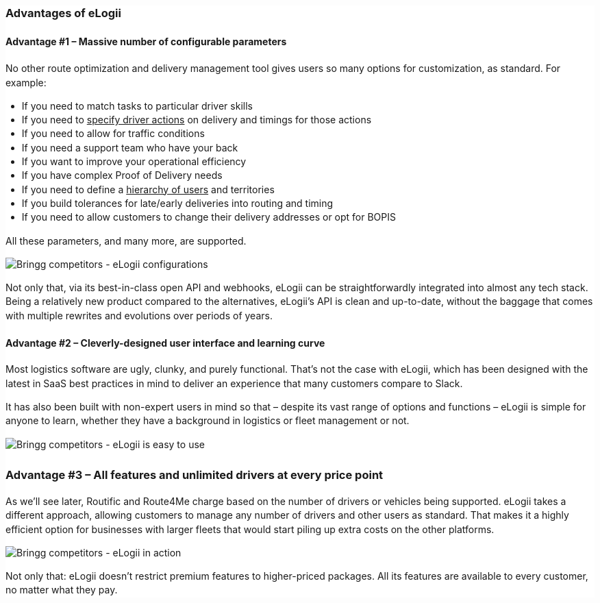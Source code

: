 ### Advantages of eLogii

#### Advantage #1 – Massive number of configurable parameters

No other route optimization and delivery management tool gives users so many options for customization, as standard. For example:

* If you need to match tasks to particular driver skills
* If you need to [specify driver actions](https://elogii.com/capabilities/live-operations) on delivery and timings for those actions
* If you need to allow for traffic conditions
* If you need a support team who have your back
* If you want to improve your operational efficiency
* If you have complex Proof of Delivery needs
* If you need to define a [hierarchy of users](https://elogii.com/capabilities/user-management) and territories
* If you build tolerances for late/early deliveries into routing and timing
* If you need to allow customers to change their delivery addresses or opt for BOPIS

All these parameters, and many more, are supported.

![Bringg competitors - eLogii configurations](/blog/uploads/bringg-competitors-elogii-configurations.png "Bringg competitors - eLogii configurations")

Not only that, via its best-in-class open API and webhooks, eLogii can be straightforwardly integrated into almost any tech stack. Being a relatively new product compared to the alternatives, eLogii’s API is clean and up-to-date, without the baggage that comes with multiple rewrites and evolutions over periods of years.

#### Advantage #2 – Cleverly-designed user interface and learning curve

Most logistics software are ugly, clunky, and purely functional. That’s not the case with eLogii, which has been designed with the latest in SaaS best practices in mind to deliver an experience that many customers compare to Slack.

It has also been built with non-expert users in mind so that – despite its vast range of options and functions – eLogii is simple for anyone to learn, whether they have a background in logistics or fleet management or not.

![Bringg competitors - eLogii is easy to use](/blog/uploads/bringg-competitors-elogii-is-easy-to-use.jpg "Bringg competitors - eLogii is easy to use")

### Advantage #3 – All features and unlimited drivers at every price point

As we’ll see later, Routific and Route4Me charge based on the number of drivers or vehicles being supported. eLogii takes a different approach, allowing customers to manage any number of drivers and other users as standard. That makes it a highly efficient option for businesses with larger fleets that would start piling up extra costs on the other platforms.

![Bringg competitors - eLogii in action](/blog/uploads/bringg-competitors-elogii-in-action.png "Bringg competitors - eLogii in action")

Not only that: eLogii doesn’t restrict premium features to higher-priced packages. All its features are available to every customer, no matter what they pay.
